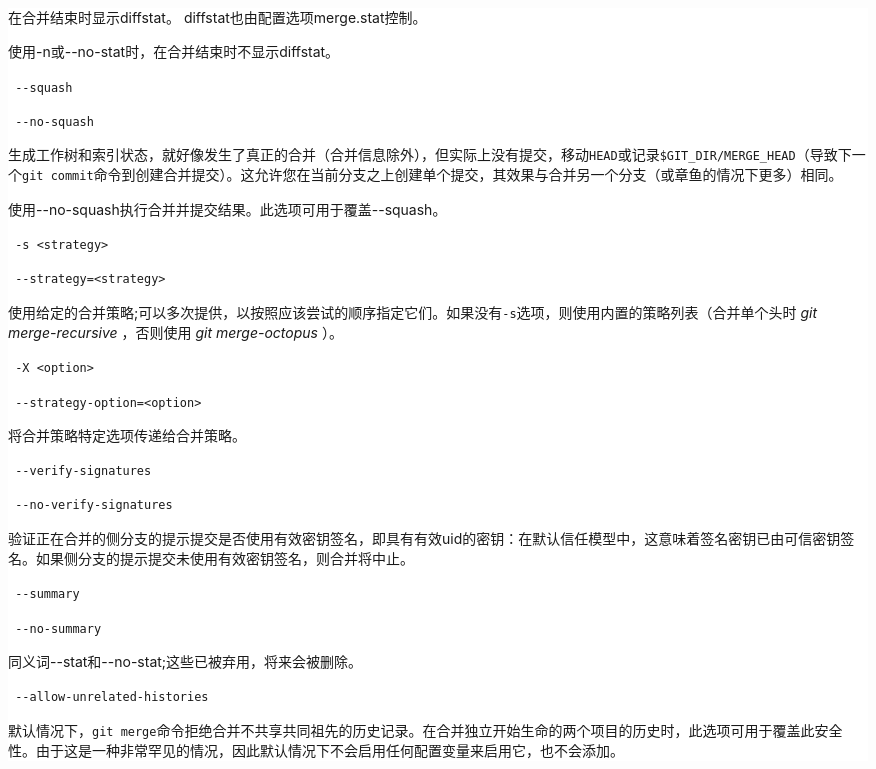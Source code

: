 在合并结束时显示diffstat。 diffstat也由配置选项merge.stat控制。

使用-n或--no-stat时，在合并结束时不显示diffstat。

```
 --squash 
```

```
 --no-squash 
```

生成工作树和索引状态，就好像发生了真正的合并（合并信息除外），但实际上没有提交，移动`HEAD`或记录`$GIT_DIR/MERGE_HEAD`（导致下一个`git commit`命令到创建合并提交）。这允许您在当前分支之上创建单个提交，其效果与合并另一个分支（或章鱼的情况下更多）相同。

使用--no-squash执行合并并提交结果。此选项可用于覆盖--squash。

```
 -s <strategy> 
```

```
 --strategy=<strategy> 
```

使用给定的合并策略;可以多次提供，以按照应该尝试的顺序指定它们。如果没有`-s`选项，则使用内置的策略列表（合并单个头时 _git merge-recursive_ ，否则使用 _git merge-octopus_ ）。

```
 -X <option> 
```

```
 --strategy-option=<option> 
```

将合并策略特定选项传递给合并策略。

```
 --verify-signatures 
```

```
 --no-verify-signatures 
```

验证正在合并的侧分支的提示提交是否使用有效密钥签名，即具有有效uid的密钥：在默认信任模型中，这意味着签名密钥已由可信密钥签名。如果侧分支的提示提交未使用有效密钥签名，则合并将中止。

```
 --summary 
```

```
 --no-summary 
```

同义词--stat和--no-stat;这些已被弃用，将来会被删除。

```
 --allow-unrelated-histories 
```

默认情况下，`git merge`命令拒绝合并不共享共同祖先的历史记录。在合并独立开始生命的两个项目的历史时，此选项可用于覆盖此安全性。由于这是一种非常罕见的情况，因此默认情况下不会启用任何配置变量来启用它，也不会添加。

